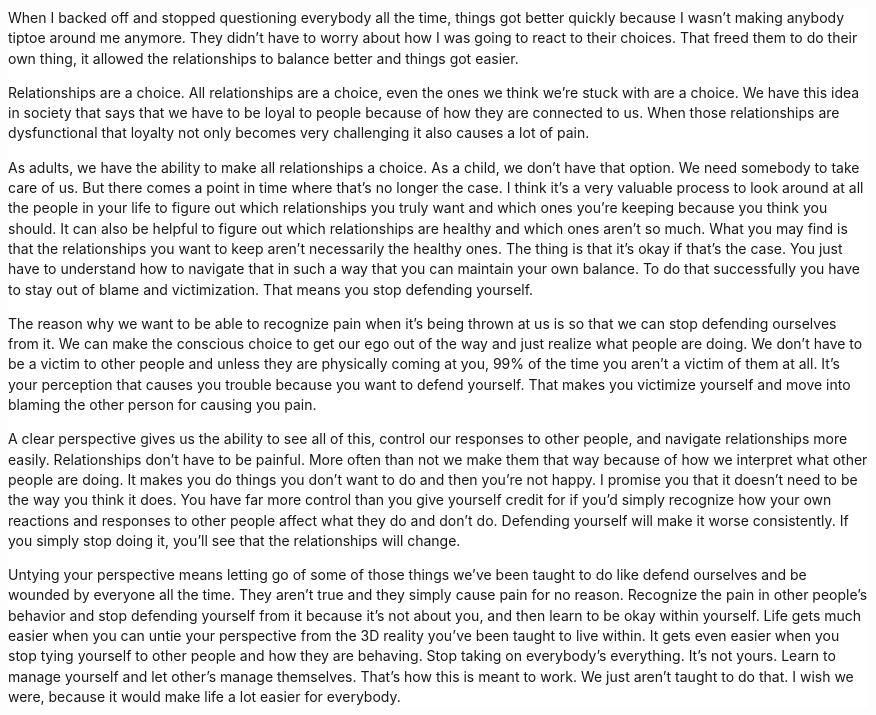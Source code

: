 When I backed off and stopped questioning everybody all the time, things got better quickly because I wasn’t making anybody tiptoe around me anymore. They didn’t have to worry about how I was going to react to their choices. That freed them to do their own thing, it allowed the relationships to balance better and things got easier.

Relationships are a choice. All relationships are a choice, even the ones we think we’re stuck with are a choice. We have this idea in society that says that we have to be loyal to people because of how they are connected to us. When those relationships are dysfunctional that loyalty not only becomes very challenging it also causes a lot of pain.

As adults, we have the ability to make all relationships a choice. As a child, we don’t have that option. We need somebody to take care of us. But there comes a point in time where that’s no longer the case. I think it’s a very valuable process to look around at all the people in your life to figure out which relationships you truly want and which ones you’re keeping because you think you should. It can also be helpful to figure out which relationships are healthy and which ones aren’t so much. What you may find is that the relationships you want to keep aren’t necessarily the healthy ones. The thing is that it’s okay if that’s the case. You just have to understand how to navigate that in such a way that you can maintain your own balance. To do that successfully you have to stay out of blame and victimization. That means you stop defending yourself.

The reason why we want to be able to recognize pain when it’s being thrown at us is so that we can stop defending ourselves from it. We can make the conscious choice to get our ego out of the way and just realize what people are doing. We don’t have to be a victim to other people and unless they are physically coming at you, 99% of the time you aren’t a victim of them at all. It’s your perception that causes you trouble because you want to defend yourself. That makes you victimize yourself and move into blaming the other person for causing you pain.

A clear perspective gives us the ability to see all of this, control our responses to other people, and navigate relationships more easily. Relationships don’t have to be painful. More often than not we make them that way because of how we interpret what other people are doing. It makes you do things you don’t want to do and then you’re not happy. I promise you that it doesn’t need to be the way you think it does. You have far more control than you give yourself credit for if you’d simply recognize how your own reactions and responses to other people affect what they do and don’t do. Defending yourself will make it worse consistently. If you simply stop doing it, you’ll see that the relationships will change.

Untying your perspective means letting go of some of those things we’ve been taught to do like defend ourselves and be wounded by everyone all the time. They aren’t true and they simply cause pain for no reason. Recognize the pain in other people’s behavior and stop defending yourself from it because it’s not about you, and then learn to be okay within yourself. Life gets much easier when you can untie your perspective from the 3D reality you’ve been taught to live within. It gets even easier when you stop tying yourself to other people and how they are behaving. Stop taking on everybody’s everything. It’s not yours. Learn to manage yourself and let other’s manage themselves. That’s how this is meant to work. We just aren’t taught to do that. I wish we were, because it would make life a lot easier for everybody.